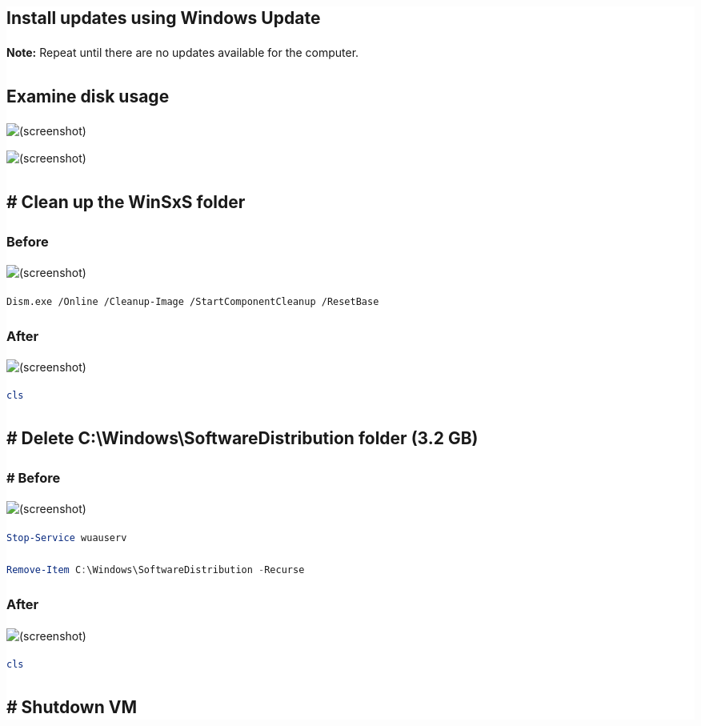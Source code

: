 ## Install updates using Windows Update

**Note:** Repeat until there are no updates available for the computer.

## Examine disk usage

![(screenshot)](https://assets.technologytoolbox.com/screenshots/C5/B5102804865E764F95035C1DBDC89A3DE69603C5.png)

![(screenshot)](https://assets.technologytoolbox.com/screenshots/D7/E7259BF109597F294635D72CCBBFF7948F09FED7.png)

## # Clean up the WinSxS folder

### Before

![(screenshot)](https://assets.technologytoolbox.com/screenshots/C5/B5102804865E764F95035C1DBDC89A3DE69603C5.png)

```Console
Dism.exe /Online /Cleanup-Image /StartComponentCleanup /ResetBase
```

### After

![(screenshot)](https://assets.technologytoolbox.com/screenshots/D9/E5DD31AAC2432F3B070FA53CC499BF3363308ED9.png)

```PowerShell
cls
```

## # Delete C:\\Windows\\SoftwareDistribution folder (3.2 GB)

### # Before

![(screenshot)](https://assets.technologytoolbox.com/screenshots/D9/E5DD31AAC2432F3B070FA53CC499BF3363308ED9.png)

```PowerShell
Stop-Service wuauserv

Remove-Item C:\Windows\SoftwareDistribution -Recurse
```

### After

![(screenshot)](https://assets.technologytoolbox.com/screenshots/F7/0CCCF21AB8382943FD7123C043143A06DCB9ACF7.png)

```PowerShell
cls
```

## # Shutdown VM
